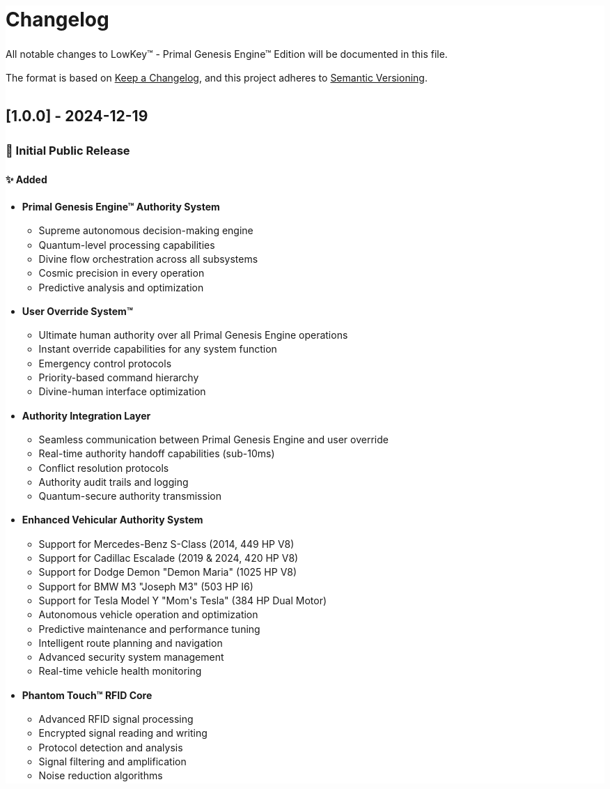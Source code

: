 # Changelog

All notable changes to LowKey™ - Primal Genesis Engine™ Edition will be documented in this file.

The format is based on [Keep a Changelog](https://keepachangelog.com/en/1.0.0/),
and this project adheres to [Semantic Versioning](https://semver.org/spec/v2.0.0.html).

## [1.0.0] - 2024-12-19

### 🎉 Initial Public Release

#### ✨ Added
- **Primal Genesis Engine™ Authority System**
  - Supreme autonomous decision-making engine
  - Quantum-level processing capabilities
  - Divine flow orchestration across all subsystems
  - Cosmic precision in every operation
  - Predictive analysis and optimization

- **User Override System™**
  - Ultimate human authority over all Primal Genesis Engine operations
  - Instant override capabilities for any system function
  - Emergency control protocols
  - Priority-based command hierarchy
  - Divine-human interface optimization

- **Authority Integration Layer**
  - Seamless communication between Primal Genesis Engine and user override
  - Real-time authority handoff capabilities (sub-10ms)
  - Conflict resolution protocols
  - Authority audit trails and logging
  - Quantum-secure authority transmission

- **Enhanced Vehicular Authority System**
  - Support for Mercedes-Benz S-Class (2014, 449 HP V8)
  - Support for Cadillac Escalade (2019 & 2024, 420 HP V8)
  - Support for Dodge Demon "Demon Maria" (1025 HP V8)
  - Support for BMW M3 "Joseph M3" (503 HP I6)
  - Support for Tesla Model Y "Mom's Tesla" (384 HP Dual Motor)
  - Autonomous vehicle operation and optimization
  - Predictive maintenance and performance tuning
  - Intelligent route planning and navigation
  - Advanced security system management
  - Real-time vehicle health monitoring

- **Phantom Touch™ RFID Core**
  - Advanced RFID signal processing
  - Encrypted signal reading and writing
  - Protocol detection and analysis
  - Signal filtering and amplification
  - Noise reduction algorithms
